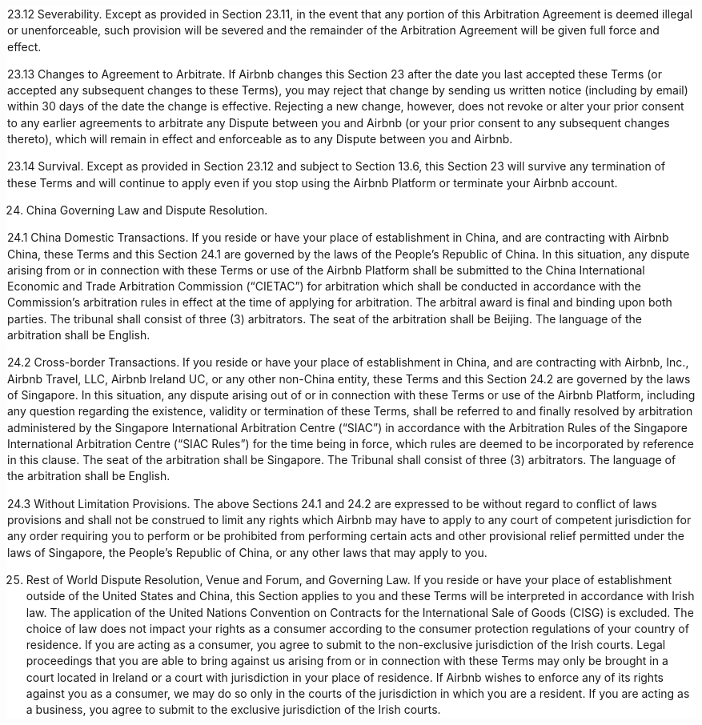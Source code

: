 23.12 Severability. Except as provided in Section 23.11, in the event that any portion of this Arbitration Agreement is deemed illegal or unenforceable, such provision will be severed and the remainder of the Arbitration Agreement will be given full force and effect.

23.13 Changes to Agreement to Arbitrate. If Airbnb changes this Section 23 after the date you last accepted these Terms (or accepted any subsequent changes to these Terms), you may reject that change by sending us written notice (including by email) within 30 days of the date the change is effective. Rejecting a new change, however, does not revoke or alter your prior consent to any earlier agreements to arbitrate any Dispute between you and Airbnb (or your prior consent to any subsequent changes thereto), which will remain in effect and enforceable as to any Dispute between you and Airbnb.

23.14 Survival. Except as provided in Section 23.12 and subject to Section 13.6, this Section 23 will survive any termination of these Terms and will continue to apply even if you stop using the Airbnb Platform or terminate your Airbnb account.

24. China Governing Law and Dispute Resolution.

24.1 China Domestic Transactions. If you reside or have your place of establishment in China, and are contracting with Airbnb China, these Terms and this Section 24.1 are governed by the laws of the People’s Republic of China. In this situation, any dispute arising from or in connection with these Terms or use of the Airbnb Platform shall be submitted to the China International Economic and Trade Arbitration Commission (“CIETAC”) for arbitration which shall be conducted in accordance with the Commission’s arbitration rules in effect at the time of applying for arbitration. The arbitral award is final and binding upon both parties. The tribunal shall consist of three (3) arbitrators. The seat of the arbitration shall be Beijing. The language of the arbitration shall be English.

24.2 Cross-border Transactions. If you reside or have your place of establishment in China, and are contracting with Airbnb, Inc., Airbnb Travel, LLC, Airbnb Ireland UC, or any other non-China entity, these Terms and this Section 24.2 are governed by the laws of Singapore. In this situation, any dispute arising out of or in connection with these Terms or use of the Airbnb Platform, including any question regarding the existence, validity or termination of these Terms, shall be referred to and finally resolved by arbitration administered by the Singapore International Arbitration Centre (“SIAC”) in accordance with the Arbitration Rules of the Singapore International Arbitration Centre (“SIAC Rules”) for the time being in force, which rules are deemed to be incorporated by reference in this clause. The seat of the arbitration shall be Singapore. The Tribunal shall consist of three (3) arbitrators. The language of the arbitration shall be English.

24.3 Without Limitation Provisions. The above Sections 24.1 and 24.2 are expressed to be without regard to conflict of laws provisions and shall not be construed to limit any rights which Airbnb may have to apply to any court of competent jurisdiction for any order requiring you to perform or be prohibited from performing certain acts and other provisional relief permitted under the laws of Singapore, the People’s Republic of China, or any other laws that may apply to you.

25. Rest of World Dispute Resolution, Venue and Forum, and Governing Law. If you reside or have your place of establishment outside of the United States and China, this Section applies to you and these Terms will be interpreted in accordance with Irish law. The application of the United Nations Convention on Contracts for the International Sale of Goods (CISG) is excluded. The choice of law does not impact your rights as a consumer according to the consumer protection regulations of your country of residence. If you are acting as a consumer, you agree to submit to the non-exclusive jurisdiction of the Irish courts. Legal proceedings that you are able to bring against us arising from or in connection with these Terms may only be brought in a court located in Ireland or a court with jurisdiction in your place of residence. If Airbnb wishes to enforce any of its rights against you as a consumer, we may do so only in the courts of the jurisdiction in which you are a resident. If you are acting as a business, you agree to submit to the exclusive jurisdiction of the Irish courts.
